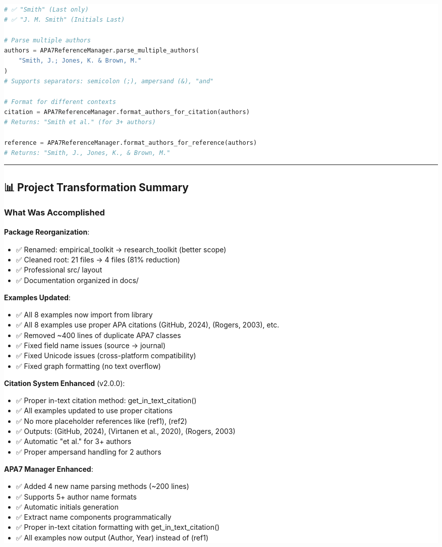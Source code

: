 ```python
# ✅ "Smith" (Last only)
# ✅ "J. M. Smith" (Initials Last)

# Parse multiple authors
authors = APA7ReferenceManager.parse_multiple_authors(
    "Smith, J.; Jones, K. & Brown, M."
)
# Supports separators: semicolon (;), ampersand (&), "and"

# Format for different contexts
citation = APA7ReferenceManager.format_authors_for_citation(authors)
# Returns: "Smith et al." (for 3+ authors)

reference = APA7ReferenceManager.format_authors_for_reference(authors)
# Returns: "Smith, J., Jones, K., & Brown, M."
```

---

## 📊 Project Transformation Summary

### What Was Accomplished

**Package Reorganization**:
- ✅ Renamed: empirical_toolkit → research_toolkit (better scope)
- ✅ Cleaned root: 21 files → 4 files (81% reduction)
- ✅ Professional src/ layout
- ✅ Documentation organized in docs/

**Examples Updated**:
- ✅ All 8 examples now import from library
- ✅ All 8 examples use proper APA citations (GitHub, 2024), (Rogers, 2003), etc.
- ✅ Removed ~400 lines of duplicate APA7 classes
- ✅ Fixed field name issues (source → journal)
- ✅ Fixed Unicode issues (cross-platform compatibility)
- ✅ Fixed graph formatting (no text overflow)

**Citation System Enhanced** (v2.0.0):
- ✅ Proper in-text citation method: get_in_text_citation()
- ✅ All examples updated to use proper citations
- ✅ No more placeholder references like (ref1), (ref2)
- ✅ Outputs: (GitHub, 2024), (Virtanen et al., 2020), (Rogers, 2003)
- ✅ Automatic "et al." for 3+ authors
- ✅ Proper ampersand handling for 2 authors

**APA7 Manager Enhanced**:
- ✅ Added 4 new name parsing methods (~200 lines)
- ✅ Supports 5+ author name formats
- ✅ Automatic initials generation
- ✅ Extract name components programmatically
- ✅ Proper in-text citation formatting with get_in_text_citation()
- ✅ All examples now output (Author, Year) instead of (ref1)
